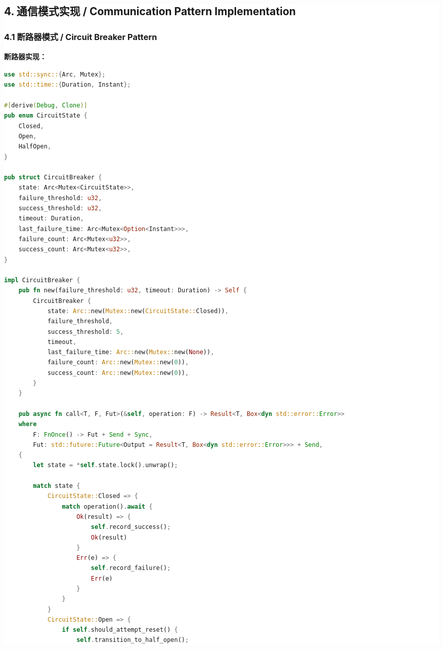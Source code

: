 
## 4. 通信模式实现 / Communication Pattern Implementation

### 4.1 断路器模式 / Circuit Breaker Pattern

**断路器实现：**

```rust
use std::sync::{Arc, Mutex};
use std::time::{Duration, Instant};

#[derive(Debug, Clone)]
pub enum CircuitState {
    Closed,
    Open,
    HalfOpen,
}

pub struct CircuitBreaker {
    state: Arc<Mutex<CircuitState>>,
    failure_threshold: u32,
    success_threshold: u32,
    timeout: Duration,
    last_failure_time: Arc<Mutex<Option<Instant>>>,
    failure_count: Arc<Mutex<u32>>,
    success_count: Arc<Mutex<u32>>,
}

impl CircuitBreaker {
    pub fn new(failure_threshold: u32, timeout: Duration) -> Self {
        CircuitBreaker {
            state: Arc::new(Mutex::new(CircuitState::Closed)),
            failure_threshold,
            success_threshold: 5,
            timeout,
            last_failure_time: Arc::new(Mutex::new(None)),
            failure_count: Arc::new(Mutex::new(0)),
            success_count: Arc::new(Mutex::new(0)),
        }
    }
    
    pub async fn call<T, F, Fut>(&self, operation: F) -> Result<T, Box<dyn std::error::Error>>
    where
        F: FnOnce() -> Fut + Send + Sync,
        Fut: std::future::Future<Output = Result<T, Box<dyn std::error::Error>>> + Send,
    {
        let state = *self.state.lock().unwrap();
        
        match state {
            CircuitState::Closed => {
                match operation().await {
                    Ok(result) => {
                        self.record_success();
                        Ok(result)
                    }
                    Err(e) => {
                        self.record_failure();
                        Err(e)
                    }
                }
            }
            CircuitState::Open => {
                if self.should_attempt_reset() {
                    self.transition_to_half_open();
```